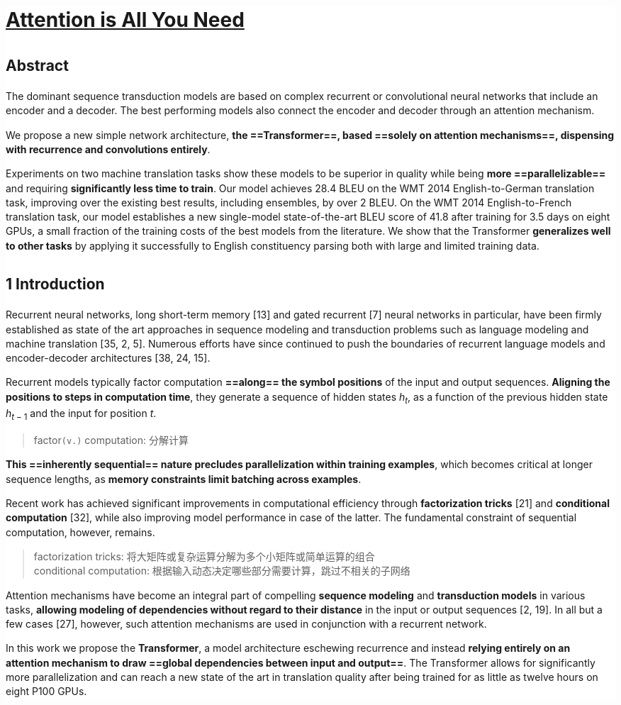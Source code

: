 # [Attention is All You Need](https://arxiv.org/abs/1706.03762)

## Abstract

The dominant sequence transduction models are based on complex recurrent or convolutional neural networks that include an encoder and a decoder. The best performing models also connect the encoder and decoder through an attention mechanism.  

We propose a new simple network architecture, **the ==Transformer==, based ==solely on attention mechanisms==, dispensing with recurrence and convolutions entirely**.  

Experiments on two machine translation tasks show these models to be superior in quality while being **more ==parallelizable==** and requiring **significantly less time to train**. Our model achieves 28.4 BLEU on the WMT 2014 English-to-German translation task, improving over the existing best results, including ensembles, by over 2 BLEU. On the WMT 2014 English-to-French translation task, our model establishes a new single-model state-of-the-art BLEU score of 41.8 after training for 3.5 days on eight GPUs, a small fraction of the training costs of the best models from the literature. We show that the Transformer **generalizes well to other tasks** by applying it successfully to English constituency parsing both with large and limited training data.

## 1 Introduction

Recurrent neural networks, long short-term memory [13] and gated recurrent [7] neural networks in particular, have been firmly established as state of the art approaches in sequence modeling and transduction problems such as language modeling and machine translation [35, 2, 5]. Numerous efforts have since continued to push the boundaries of recurrent language models and encoder-decoder architectures [38, 24, 15].

Recurrent models typically factor computation **==along== the symbol positions** of the input and output sequences. **Aligning the positions to steps in computation time**, they generate a sequence of hidden states $h_t$, as a function of the previous hidden state $h_{t-1}$ and the input for position $t$.  
> factor`(v.)` computation: 分解计算

**This ==inherently sequential== nature precludes parallelization within training examples**, which becomes critical at longer sequence lengths, as **memory constraints limit batching across examples**.  

Recent work has achieved significant improvements in computational efficiency through **factorization tricks** [21] and **conditional computation** [32], while also improving model performance in case of the latter. The fundamental constraint of sequential computation, however, remains.
> factorization tricks: 将大矩阵或复杂运算分解为多个小矩阵或简单运算的组合  
  conditional computation: 根据输入动态决定哪些部分需要计算，跳过不相关的子网络

Attention mechanisms have become an integral part of compelling **sequence modeling** and **transduction models** in various tasks, **allowing modeling of dependencies without regard to their distance** in the input or output sequences [2, 19]. In all but a few cases [27], however, such attention mechanisms are used in conjunction with a recurrent network.

In this work we propose the **Transformer**, a model architecture eschewing recurrence and instead **relying entirely on an attention mechanism to draw ==global dependencies between input and output==**. The Transformer allows for significantly more parallelization and can reach a new state of the art in translation quality after being trained for as little as twelve hours on eight P100 GPUs.
